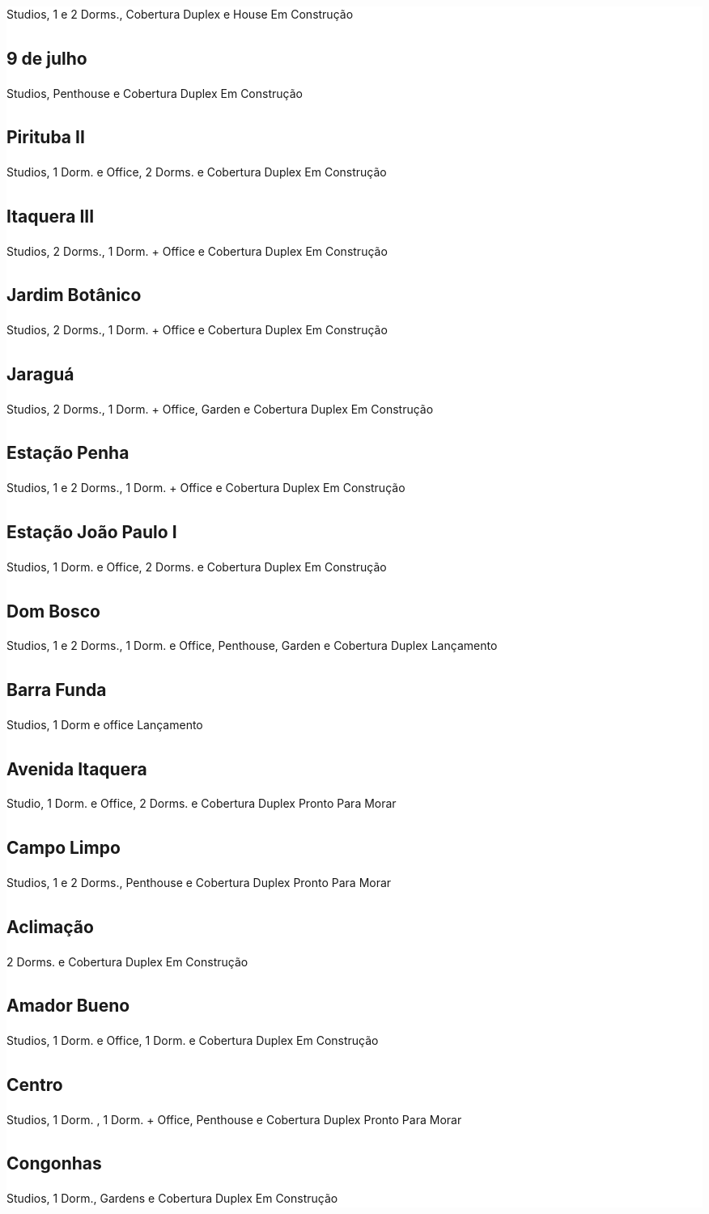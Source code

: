 Studios, 1 e 2 Dorms., Cobertura Duplex e House
Em Construção
## 9 de julho
Studios, Penthouse e Cobertura Duplex
Em Construção
## Pirituba II
Studios, 1 Dorm. e Office, 2 Dorms. e Cobertura Duplex
Em Construção
## Itaquera III
Studios, 2 Dorms., 1 Dorm. + Office e Cobertura Duplex
Em Construção
## Jardim Botânico
Studios, 2 Dorms., 1 Dorm. + Office e Cobertura Duplex
Em Construção
## Jaraguá
Studios, 2 Dorms., 1 Dorm. + Office, Garden e Cobertura Duplex
Em Construção
## Estação Penha
Studios, 1 e 2 Dorms., 1 Dorm. + Office e Cobertura Duplex
Em Construção
## Estação João Paulo I
Studios, 1 Dorm. e Office, 2 Dorms. e Cobertura Duplex
Em Construção
## Dom Bosco
Studios, 1 e 2 Dorms., 1 Dorm. e Office, Penthouse, Garden e Cobertura Duplex
Lançamento
## Barra Funda
Studios, 1 Dorm e office
Lançamento
## Avenida Itaquera
Studio, 1 Dorm. e Office, 2 Dorms. e Cobertura Duplex
Pronto Para Morar
## Campo Limpo
Studios, 1 e 2 Dorms., Penthouse e Cobertura Duplex
Pronto Para Morar
## Aclimação
2 Dorms. e Cobertura Duplex
Em Construção
## Amador Bueno
Studios, 1 Dorm. e Office, 1 Dorm. e Cobertura Duplex
Em Construção
## Centro
Studios, 1 Dorm. , 1 Dorm. + Office, Penthouse e Cobertura Duplex
Pronto Para Morar
## Congonhas
Studios, 1 Dorm., Gardens e Cobertura Duplex
Em Construção